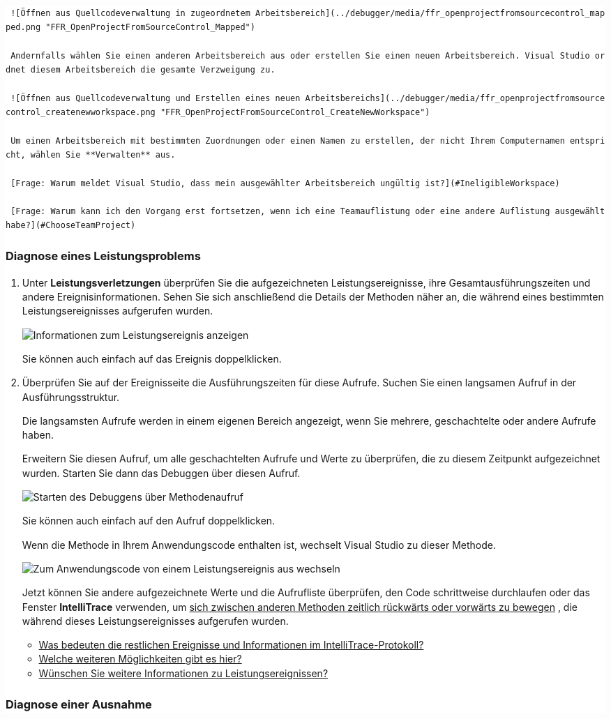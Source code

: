      ![Öffnen aus Quellcodeverwaltung in zugeordnetem Arbeitsbereich](../debugger/media/ffr_openprojectfromsourcecontrol_mapped.png "FFR_OpenProjectFromSourceControl_Mapped")

     Andernfalls wählen Sie einen anderen Arbeitsbereich aus oder erstellen Sie einen neuen Arbeitsbereich. Visual Studio ordnet diesem Arbeitsbereich die gesamte Verzweigung zu.

     ![Öffnen aus Quellcodeverwaltung und Erstellen eines neuen Arbeitsbereichs](../debugger/media/ffr_openprojectfromsourcecontrol_createnewworkspace.png "FFR_OpenProjectFromSourceControl_CreateNewWorkspace")

     Um einen Arbeitsbereich mit bestimmten Zuordnungen oder einen Namen zu erstellen, der nicht Ihrem Computernamen entspricht, wählen Sie **Verwalten** aus.

     [Frage: Warum meldet Visual Studio, dass mein ausgewählter Arbeitsbereich ungültig ist?](#IneligibleWorkspace)

     [Frage: Warum kann ich den Vorgang erst fortsetzen, wenn ich eine Teamauflistung oder eine andere Auflistung ausgewählt habe?](#ChooseTeamProject)

### <a name="diagnose-a-performance-problem"></a>Diagnose eines Leistungsproblems

1. Unter **Leistungsverletzungen** überprüfen Sie die aufgezeichneten Leistungsereignisse, ihre Gesamtausführungszeiten und andere Ereignisinformationen. Sehen Sie sich anschließend die Details der Methoden näher an, die während eines bestimmten Leistungsereignisses aufgerufen wurden.

     ![Informationen zum Leistungsereignis anzeigen](../debugger/media/ffr_itsummarypageperformance.png "FFR_ITSummaryPagePerformance")

     Sie können auch einfach auf das Ereignis doppelklicken.

2. Überprüfen Sie auf der Ereignisseite die Ausführungszeiten für diese Aufrufe. Suchen Sie einen langsamen Aufruf in der Ausführungsstruktur.

     Die langsamsten Aufrufe werden in einem eigenen Bereich angezeigt, wenn Sie mehrere, geschachtelte oder andere Aufrufe haben.

     Erweitern Sie diesen Aufruf, um alle geschachtelten Aufrufe und Werte zu überprüfen, die zu diesem Zeitpunkt aufgezeichnet wurden. Starten Sie dann das Debuggen über diesen Aufruf.

     ![Starten des Debuggens über Methodenaufruf](../debugger/media/ffr_itsummarypageperformancemethodscalled.png "FFR_ITSummaryPagePerformanceMethodsCalled")

     Sie können auch einfach auf den Aufruf doppelklicken.

     Wenn die Methode in Ihrem Anwendungscode enthalten ist, wechselt Visual Studio zu dieser Methode.

     ![Zum Anwendungscode von einem Leistungsereignis aus wechseln](../debugger/media/ffr_itsummarypageperformancegotocode.png "FFR_ITSummaryPagePerformanceGoToCode")

     Jetzt können Sie andere aufgezeichnete Werte und die Aufrufliste überprüfen, den Code schrittweise durchlaufen oder das Fenster **IntelliTrace** verwenden, um [sich zwischen anderen Methoden zeitlich rückwärts oder vorwärts zu bewegen](../debugger/intellitrace.md) , die während dieses Leistungsereignisses aufgerufen wurden.

    - [Was bedeuten die restlichen Ereignisse und Informationen im IntelliTrace-Protokoll?](../debugger/using-saved-intellitrace-data.md)
    - [Welche weiteren Möglichkeiten gibt es hier?](#WhatElse)
    - [Wünschen Sie weitere Informationen zu Leistungsereignissen?](https://devblogs.microsoft.com/devops/performance-details-in-intellitrace/)

### <a name="diagnose-an-exception"></a>Diagnose einer Ausnahme
